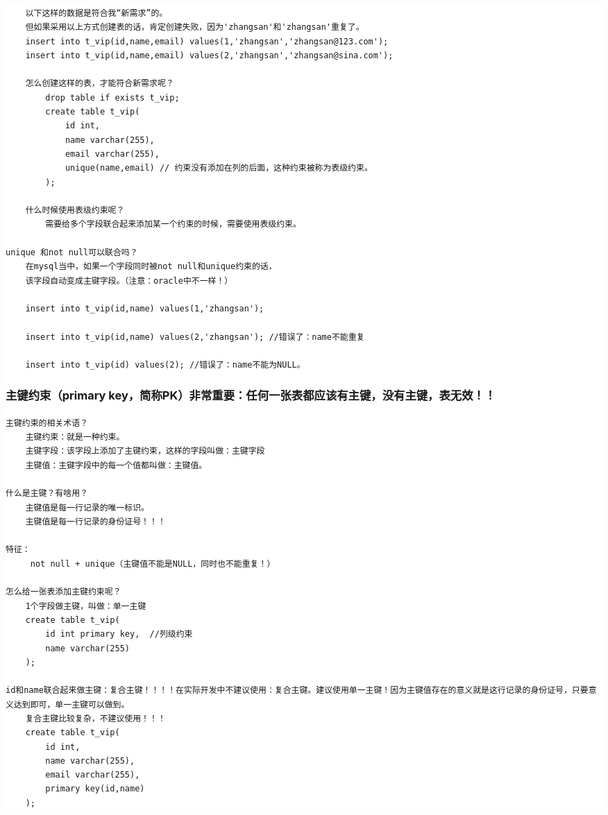 		以下这样的数据是符合我“新需求”的。
		但如果采用以上方式创建表的话，肯定创建失败，因为'zhangsan'和'zhangsan'重复了。
		insert into t_vip(id,name,email) values(1,'zhangsan','zhangsan@123.com');
		insert into t_vip(id,name,email) values(2,'zhangsan','zhangsan@sina.com');

		怎么创建这样的表，才能符合新需求呢？
			drop table if exists t_vip;
			create table t_vip(
				id int,
				name varchar(255),
				email varchar(255),
				unique(name,email) // 约束没有添加在列的后面，这种约束被称为表级约束。
			);
			
		什么时候使用表级约束呢？
			需要给多个字段联合起来添加某一个约束的时候，需要使用表级约束。

	unique 和not null可以联合吗？
		在mysql当中，如果一个字段同时被not null和unique约束的话，
		该字段自动变成主键字段。（注意：oracle中不一样！）

		insert into t_vip(id,name) values(1,'zhangsan');

		insert into t_vip(id,name) values(2,'zhangsan'); //错误了：name不能重复

		insert into t_vip(id) values(2); //错误了：name不能为NULL。

### 主键约束（primary key，简称PK）非常重要：任何一张表都应该有主键，没有主键，表无效！！

	主键约束的相关术语？
		主键约束：就是一种约束。
		主键字段：该字段上添加了主键约束，这样的字段叫做：主键字段
		主键值：主键字段中的每一个值都叫做：主键值。
	
	什么是主键？有啥用？
		主键值是每一行记录的唯一标识。
		主键值是每一行记录的身份证号！！！
	
	特征：
         not null + unique（主键值不能是NULL，同时也不能重复！）

	怎么给一张表添加主键约束呢？
		1个字段做主键，叫做：单一主键
		create table t_vip(
			id int primary key,  //列级约束
			name varchar(255)
		);
	
	id和name联合起来做主键：复合主键！！！！在实际开发中不建议使用：复合主键。建议使用单一主键！因为主键值存在的意义就是这行记录的身份证号，只要意义达到即可，单一主键可以做到。
		复合主键比较复杂，不建议使用！！！
		create table t_vip(
			id int,
			name varchar(255),
			email varchar(255),
			primary key(id,name)
		);
		